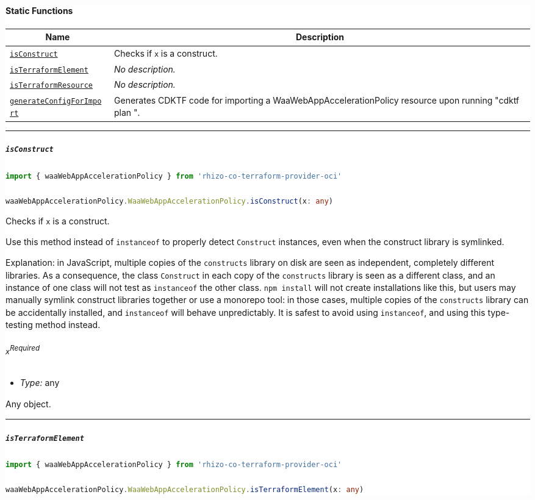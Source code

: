 #### Static Functions <a name="Static Functions" id="Static Functions"></a>

| **Name** | **Description** |
| --- | --- |
| <code><a href="#rhizo-co-terraform-provider-oci.waaWebAppAccelerationPolicy.WaaWebAppAccelerationPolicy.isConstruct">isConstruct</a></code> | Checks if `x` is a construct. |
| <code><a href="#rhizo-co-terraform-provider-oci.waaWebAppAccelerationPolicy.WaaWebAppAccelerationPolicy.isTerraformElement">isTerraformElement</a></code> | *No description.* |
| <code><a href="#rhizo-co-terraform-provider-oci.waaWebAppAccelerationPolicy.WaaWebAppAccelerationPolicy.isTerraformResource">isTerraformResource</a></code> | *No description.* |
| <code><a href="#rhizo-co-terraform-provider-oci.waaWebAppAccelerationPolicy.WaaWebAppAccelerationPolicy.generateConfigForImport">generateConfigForImport</a></code> | Generates CDKTF code for importing a WaaWebAppAccelerationPolicy resource upon running "cdktf plan <stack-name>". |

---

##### `isConstruct` <a name="isConstruct" id="rhizo-co-terraform-provider-oci.waaWebAppAccelerationPolicy.WaaWebAppAccelerationPolicy.isConstruct"></a>

```typescript
import { waaWebAppAccelerationPolicy } from 'rhizo-co-terraform-provider-oci'

waaWebAppAccelerationPolicy.WaaWebAppAccelerationPolicy.isConstruct(x: any)
```

Checks if `x` is a construct.

Use this method instead of `instanceof` to properly detect `Construct`
instances, even when the construct library is symlinked.

Explanation: in JavaScript, multiple copies of the `constructs` library on
disk are seen as independent, completely different libraries. As a
consequence, the class `Construct` in each copy of the `constructs` library
is seen as a different class, and an instance of one class will not test as
`instanceof` the other class. `npm install` will not create installations
like this, but users may manually symlink construct libraries together or
use a monorepo tool: in those cases, multiple copies of the `constructs`
library can be accidentally installed, and `instanceof` will behave
unpredictably. It is safest to avoid using `instanceof`, and using
this type-testing method instead.

###### `x`<sup>Required</sup> <a name="x" id="rhizo-co-terraform-provider-oci.waaWebAppAccelerationPolicy.WaaWebAppAccelerationPolicy.isConstruct.parameter.x"></a>

- *Type:* any

Any object.

---

##### `isTerraformElement` <a name="isTerraformElement" id="rhizo-co-terraform-provider-oci.waaWebAppAccelerationPolicy.WaaWebAppAccelerationPolicy.isTerraformElement"></a>

```typescript
import { waaWebAppAccelerationPolicy } from 'rhizo-co-terraform-provider-oci'

waaWebAppAccelerationPolicy.WaaWebAppAccelerationPolicy.isTerraformElement(x: any)
```
